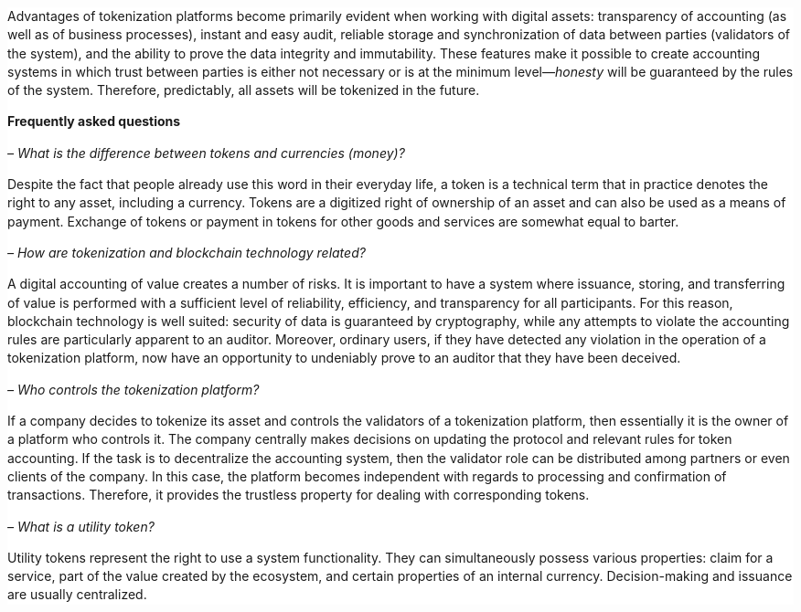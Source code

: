 Advantages of tokenization platforms become primarily evident when working with digital assets: transparency of 
accounting (as well as of business processes), instant and easy audit, reliable storage and synchronization of data 
between parties (validators of the system), and the ability to prove the data integrity and immutability. These features 
make it possible to create accounting systems in which trust between parties is either not necessary or is at the 
minimum level—*honesty* will be guaranteed by the rules of the system. Therefore, predictably, all assets will be 
tokenized in the future.

**Frequently asked questions**

*– What is the difference between tokens and currencies (money)?*

Despite the fact that people already use this word in their everyday life, a token is a technical term that in practice 
denotes the right to any asset, including a currency. Tokens are a digitized right of ownership of an asset and can 
also be used as a means of payment. Exchange of tokens or payment in tokens for other goods and services are somewhat 
equal to barter.

*– How are tokenization and blockchain technology related?*

A digital accounting of value creates a number of risks. It is important to have a system where issuance, storing, and 
transferring of value is performed with a sufficient level of reliability, efficiency, and transparency for all 
participants. For this reason, blockchain technology is well suited: security of data is guaranteed by cryptography, 
while any attempts to violate the accounting rules are particularly apparent to an auditor. Moreover, ordinary users, if 
they have detected any violation in the operation of a tokenization platform, now have an opportunity to undeniably 
prove to an auditor that they have been deceived.

*– Who controls the tokenization platform?*

If a company decides to tokenize its asset and controls the validators of a tokenization platform, then essentially it 
is the owner of a platform who controls it. The company centrally makes decisions on updating the protocol and relevant 
rules for token accounting. If the task is to decentralize the accounting system, then the validator role can be 
distributed among partners or even clients of the company. In this case, the platform becomes independent with regards 
to processing and confirmation of transactions. Therefore, it provides the trustless property for dealing with 
corresponding tokens.

*– What is a utility token?*

Utility tokens represent the right to use a system functionality. They can simultaneously possess various properties: 
claim for a service, part of the value created by the ecosystem, and certain properties of an internal currency. 
Decision-making and issuance are usually centralized.
